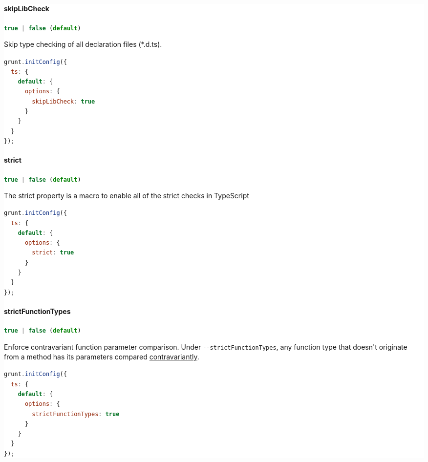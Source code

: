 #### skipLibCheck

````javascript
true | false (default)
````

Skip type checking of all declaration files (*.d.ts).

````javascript
grunt.initConfig({
  ts: {
    default: {
      options: {
        skipLibCheck: true
      }
    }
  }
});
````

#### strict

````javascript
true | false (default)
````

The strict property is a macro to enable all of the strict checks in TypeScript

````javascript
grunt.initConfig({
  ts: {
    default: {
      options: {
        strict: true
      }
    }
  }
});
````

#### strictFunctionTypes

````javascript
true | false (default)
````

Enforce contravariant function parameter comparison.  Under `--strictFunctionTypes`, any function type that doesn't originate from a method has its parameters compared [contravariantly](https://en.wikipedia.org/wiki/Covariance_and_contravariance_%28computer_science%29).

````javascript
grunt.initConfig({
  ts: {
    default: {
      options: {
        strictFunctionTypes: true
      }
    }
  }
});
````

